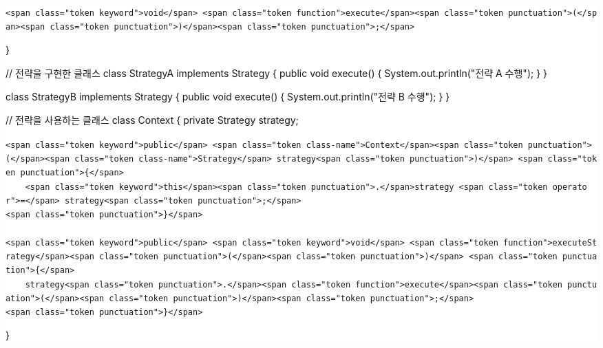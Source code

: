     <span class="token keyword">void</span> <span class="token function">execute</span><span class="token punctuation">(</span><span class="token punctuation">)</span><span class="token punctuation">;</span>
<span class="token punctuation">}</span>

<span class="token comment">// 전략을 구현한 클래스</span>
<span class="token keyword">class</span> <span class="token class-name">StrategyA</span> <span class="token keyword">implements</span> <span class="token class-name">Strategy</span> <span class="token punctuation">{</span>
    <span class="token keyword">public</span> <span class="token keyword">void</span> <span class="token function">execute</span><span class="token punctuation">(</span><span class="token punctuation">)</span> <span class="token punctuation">{</span>
        <span class="token class-name">System</span><span class="token punctuation">.</span>out<span class="token punctuation">.</span><span class="token function">println</span><span class="token punctuation">(</span><span class="token string">"전략 A 수행"</span><span class="token punctuation">)</span><span class="token punctuation">;</span>
    <span class="token punctuation">}</span>
<span class="token punctuation">}</span>

<span class="token keyword">class</span> <span class="token class-name">StrategyB</span> <span class="token keyword">implements</span> <span class="token class-name">Strategy</span> <span class="token punctuation">{</span>
    <span class="token keyword">public</span> <span class="token keyword">void</span> <span class="token function">execute</span><span class="token punctuation">(</span><span class="token punctuation">)</span> <span class="token punctuation">{</span>
        <span class="token class-name">System</span><span class="token punctuation">.</span>out<span class="token punctuation">.</span><span class="token function">println</span><span class="token punctuation">(</span><span class="token string">"전략 B 수행"</span><span class="token punctuation">)</span><span class="token punctuation">;</span>
    <span class="token punctuation">}</span>
<span class="token punctuation">}</span>

<span class="token comment">// 전략을 사용하는 클래스</span>
<span class="token keyword">class</span> <span class="token class-name">Context</span> <span class="token punctuation">{</span>
    <span class="token keyword">private</span> <span class="token class-name">Strategy</span> strategy<span class="token punctuation">;</span>

    <span class="token keyword">public</span> <span class="token class-name">Context</span><span class="token punctuation">(</span><span class="token class-name">Strategy</span> strategy<span class="token punctuation">)</span> <span class="token punctuation">{</span>
        <span class="token keyword">this</span><span class="token punctuation">.</span>strategy <span class="token operator">=</span> strategy<span class="token punctuation">;</span>
    <span class="token punctuation">}</span>

    <span class="token keyword">public</span> <span class="token keyword">void</span> <span class="token function">executeStrategy</span><span class="token punctuation">(</span><span class="token punctuation">)</span> <span class="token punctuation">{</span>
        strategy<span class="token punctuation">.</span><span class="token function">execute</span><span class="token punctuation">(</span><span class="token punctuation">)</span><span class="token punctuation">;</span>
    <span class="token punctuation">}</span>
<span class="token punctuation">}</span>
